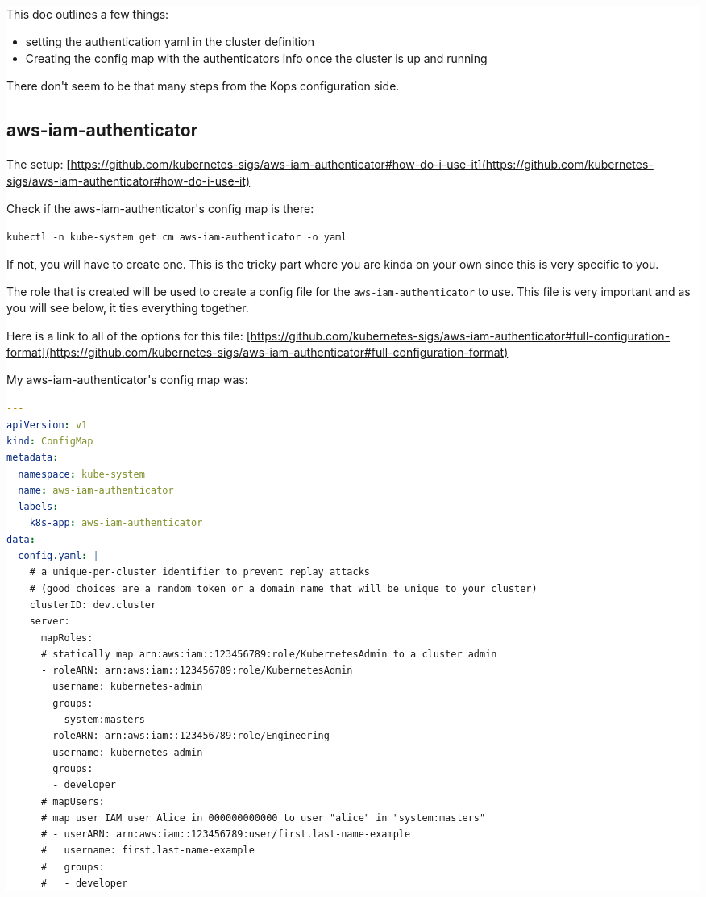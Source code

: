 This doc outlines a few things:
* setting the authentication yaml in the cluster definition
* Creating the config map with the authenticators info once the cluster is up and running

There don't seem to be that many steps from the Kops configuration side.

## aws-iam-authenticator

The setup: [https://github.com/kubernetes-sigs/aws-iam-authenticator#how-do-i-use-it](https://github.com/kubernetes-sigs/aws-iam-authenticator#how-do-i-use-it)

Check if the aws-iam-authenticator's config map is there:
```
kubectl -n kube-system get cm aws-iam-authenticator -o yaml 
```

If not, you will have to create one.  This is the tricky part where you are kinda on your own since this is 
very specific to you.

The role that is created will be used to create a config file for the `aws-iam-authenticator` to use. This file
is very important and as you will see below, it ties everything together. 

Here is a link to all of the options for this file:  [https://github.com/kubernetes-sigs/aws-iam-authenticator#full-configuration-format](https://github.com/kubernetes-sigs/aws-iam-authenticator#full-configuration-format)

My aws-iam-authenticator's config map was:

```yaml
---
apiVersion: v1
kind: ConfigMap
metadata:
  namespace: kube-system
  name: aws-iam-authenticator
  labels:
    k8s-app: aws-iam-authenticator
data:
  config.yaml: |
    # a unique-per-cluster identifier to prevent replay attacks
    # (good choices are a random token or a domain name that will be unique to your cluster)
    clusterID: dev.cluster
    server:
      mapRoles:
      # statically map arn:aws:iam::123456789:role/KubernetesAdmin to a cluster admin
      - roleARN: arn:aws:iam::123456789:role/KubernetesAdmin
        username: kubernetes-admin
        groups:
        - system:masters
      - roleARN: arn:aws:iam::123456789:role/Engineering
        username: kubernetes-admin
        groups:
        - developer
      # mapUsers:
      # map user IAM user Alice in 000000000000 to user "alice" in "system:masters"
      # - userARN: arn:aws:iam::123456789:user/first.last-name-example
      #   username: first.last-name-example
      #   groups:
      #   - developer

```
